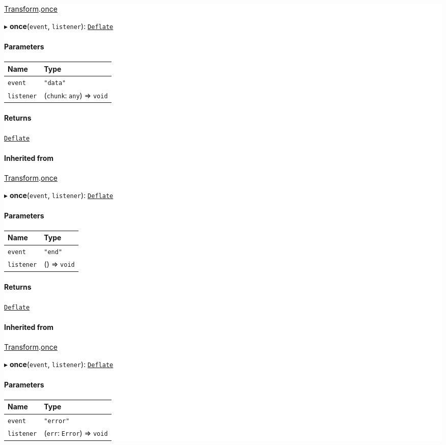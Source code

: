 [Transform](https://github.com/oven-sh/bun-types/blob/master/api-docs/classes/stream_.Transform.md).[once](https://github.com/oven-sh/bun-types/blob/master/api-docs/classes/stream_.Transform.md#once)

▸ **once**(`event`, `listener`): [`Deflate`](https://github.com/oven-sh/bun-types/blob/master/api-docs/interfaces/zlib_.Deflate-1.md)

#### Parameters

| Name | Type |
| :------ | :------ |
| `event` | ``"data"`` |
| `listener` | (`chunk`: `any`) => `void` |

#### Returns

[`Deflate`](https://github.com/oven-sh/bun-types/blob/master/api-docs/interfaces/zlib_.Deflate-1.md)

#### Inherited from

[Transform](https://github.com/oven-sh/bun-types/blob/master/api-docs/classes/stream_.Transform.md).[once](https://github.com/oven-sh/bun-types/blob/master/api-docs/classes/stream_.Transform.md#once)

▸ **once**(`event`, `listener`): [`Deflate`](https://github.com/oven-sh/bun-types/blob/master/api-docs/interfaces/zlib_.Deflate-1.md)

#### Parameters

| Name | Type |
| :------ | :------ |
| `event` | ``"end"`` |
| `listener` | () => `void` |

#### Returns

[`Deflate`](https://github.com/oven-sh/bun-types/blob/master/api-docs/interfaces/zlib_.Deflate-1.md)

#### Inherited from

[Transform](https://github.com/oven-sh/bun-types/blob/master/api-docs/classes/stream_.Transform.md).[once](https://github.com/oven-sh/bun-types/blob/master/api-docs/classes/stream_.Transform.md#once)

▸ **once**(`event`, `listener`): [`Deflate`](https://github.com/oven-sh/bun-types/blob/master/api-docs/interfaces/zlib_.Deflate-1.md)

#### Parameters

| Name | Type |
| :------ | :------ |
| `event` | ``"error"`` |
| `listener` | (`err`: `Error`) => `void` |
